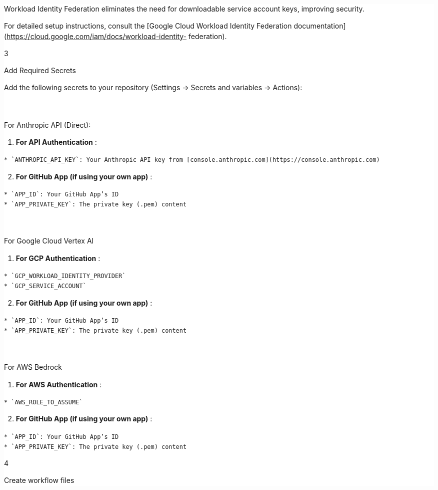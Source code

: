 Workload Identity Federation eliminates the need for downloadable service
account keys, improving security.

For detailed setup instructions, consult the [Google Cloud Workload Identity
Federation documentation](https://cloud.google.com/iam/docs/workload-identity-
federation).

3

Add Required Secrets

Add the following secrets to your repository (Settings → Secrets and variables
→ Actions):

####

​

For Anthropic API (Direct):

  1. **For API Authentication** :

    * `ANTHROPIC_API_KEY`: Your Anthropic API key from [console.anthropic.com](https://console.anthropic.com)
  2. **For GitHub App (if using your own app)** :

    * `APP_ID`: Your GitHub App’s ID
    * `APP_PRIVATE_KEY`: The private key (.pem) content

####

​

For Google Cloud Vertex AI

  1. **For GCP Authentication** :

    * `GCP_WORKLOAD_IDENTITY_PROVIDER`
    * `GCP_SERVICE_ACCOUNT`
  2. **For GitHub App (if using your own app)** :

    * `APP_ID`: Your GitHub App’s ID
    * `APP_PRIVATE_KEY`: The private key (.pem) content

####

​

For AWS Bedrock

  1. **For AWS Authentication** :

    * `AWS_ROLE_TO_ASSUME`
  2. **For GitHub App (if using your own app)** :

    * `APP_ID`: Your GitHub App’s ID
    * `APP_PRIVATE_KEY`: The private key (.pem) content

4

Create workflow files
